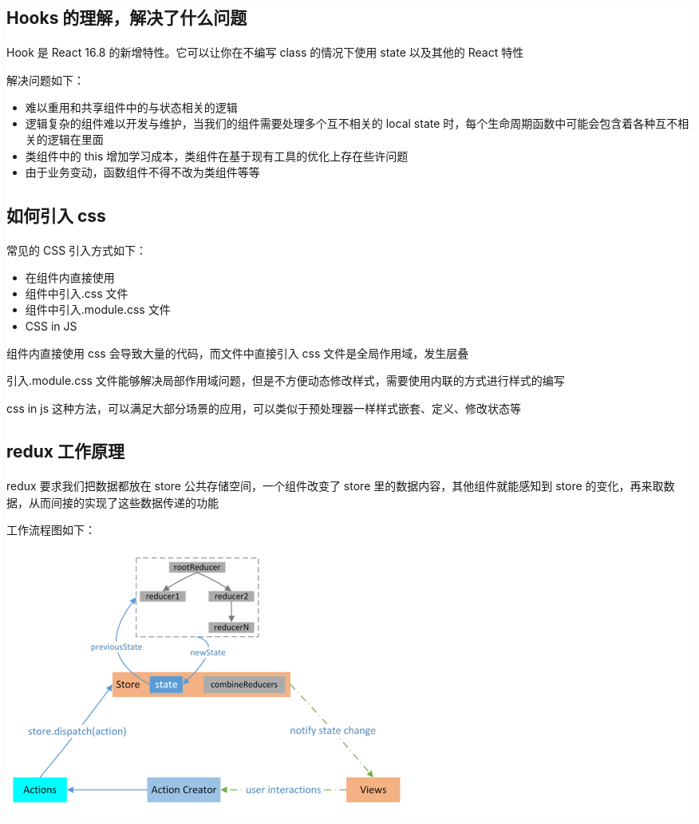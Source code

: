 ## Hooks 的理解，解决了什么问题 [](#hooks的理解解决了什么问题)

Hook 是 React 16.8 的新增特性。它可以让你在不编写 class 的情况下使用 state 以及其他的 React 特性

解决问题如下：

- 难以重用和共享组件中的与状态相关的逻辑
- 逻辑复杂的组件难以开发与维护，当我们的组件需要处理多个互不相关的 local state 时，每个生命周期函数中可能会包含着各种互不相关的逻辑在里面
- 类组件中的 this 增加学习成本，类组件在基于现有工具的优化上存在些许问题
- 由于业务变动，函数组件不得不改为类组件等等

## 如何引入 css [](#如何引入css)

常见的 CSS 引入方式如下：

- 在组件内直接使用
- 组件中引入.css 文件
- 组件中引入.module.css 文件
- CSS in JS

组件内直接使用 css 会导致大量的代码，而文件中直接引入 css 文件是全局作用域，发生层叠

引入.module.css 文件能够解决局部作用域问题，但是不方便动态修改样式，需要使用内联的方式进行样式的编写

css in js 这种方法，可以满足大部分场景的应用，可以类似于预处理器一样样式嵌套、定义、修改状态等

## redux 工作原理 [](#redux工作原理)

redux 要求我们把数据都放在 store 公共存储空间，一个组件改变了 store 里的数据内容，其他组件就能感知到 store 的变化，再来取数据，从而间接的实现了这些数据传递的功能

工作流程图如下：

<img src="../../public/react/redux.png" style="zoom:50%" />
